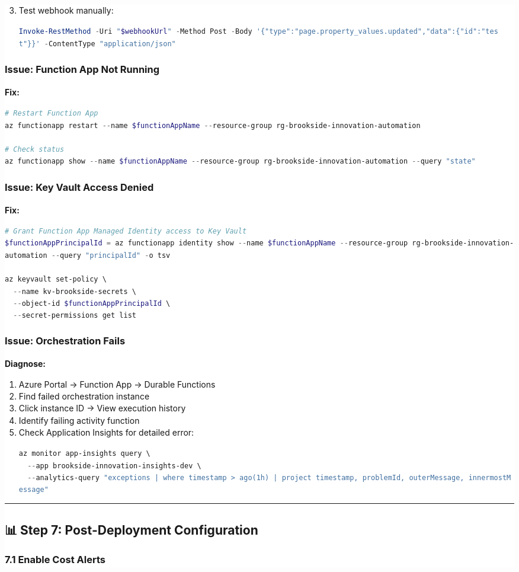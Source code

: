 3. Test webhook manually:
   ```powershell
   Invoke-RestMethod -Uri "$webhookUrl" -Method Post -Body '{"type":"page.property_values.updated","data":{"id":"test"}}' -ContentType "application/json"
   ```

### Issue: Function App Not Running

**Fix:**
```powershell
# Restart Function App
az functionapp restart --name $functionAppName --resource-group rg-brookside-innovation-automation

# Check status
az functionapp show --name $functionAppName --resource-group rg-brookside-innovation-automation --query "state"
```

### Issue: Key Vault Access Denied

**Fix:**
```powershell
# Grant Function App Managed Identity access to Key Vault
$functionAppPrincipalId = az functionapp identity show --name $functionAppName --resource-group rg-brookside-innovation-automation --query "principalId" -o tsv

az keyvault set-policy \
  --name kv-brookside-secrets \
  --object-id $functionAppPrincipalId \
  --secret-permissions get list
```

### Issue: Orchestration Fails

**Diagnose:**
1. Azure Portal → Function App → Durable Functions
2. Find failed orchestration instance
3. Click instance ID → View execution history
4. Identify failing activity function
5. Check Application Insights for detailed error:
   ```powershell
   az monitor app-insights query \
     --app brookside-innovation-insights-dev \
     --analytics-query "exceptions | where timestamp > ago(1h) | project timestamp, problemId, outerMessage, innermostMessage"
   ```

---

## 📊 Step 7: Post-Deployment Configuration

### 7.1 Enable Cost Alerts
